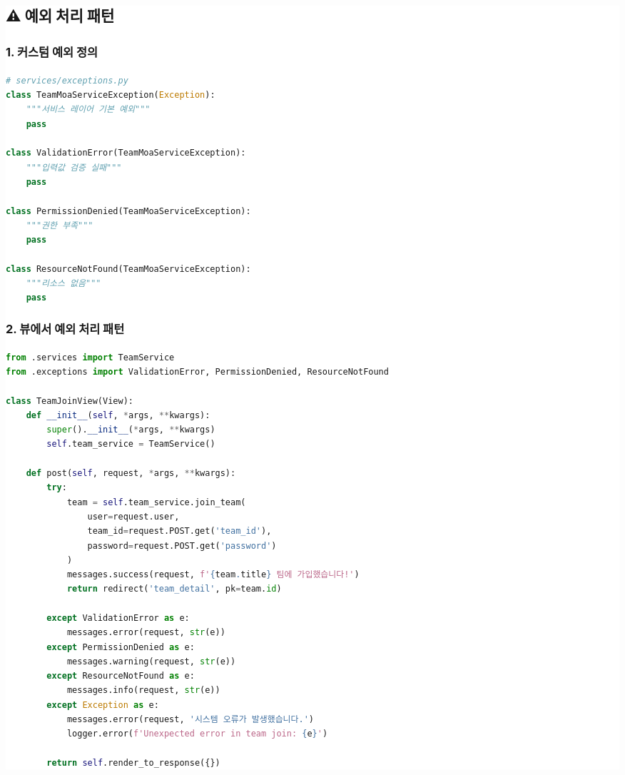 ## ⚠️ 예외 처리 패턴

### 1. 커스텀 예외 정의

```python
# services/exceptions.py
class TeamMoaServiceException(Exception):
    """서비스 레이어 기본 예외"""
    pass

class ValidationError(TeamMoaServiceException):
    """입력값 검증 실패"""
    pass

class PermissionDenied(TeamMoaServiceException):
    """권한 부족"""
    pass

class ResourceNotFound(TeamMoaServiceException):
    """리소스 없음"""
    pass
```

### 2. 뷰에서 예외 처리 패턴

```python
from .services import TeamService
from .exceptions import ValidationError, PermissionDenied, ResourceNotFound

class TeamJoinView(View):
    def __init__(self, *args, **kwargs):
        super().__init__(*args, **kwargs)
        self.team_service = TeamService()
    
    def post(self, request, *args, **kwargs):
        try:
            team = self.team_service.join_team(
                user=request.user,
                team_id=request.POST.get('team_id'),
                password=request.POST.get('password')
            )
            messages.success(request, f'{team.title} 팀에 가입했습니다!')
            return redirect('team_detail', pk=team.id)
            
        except ValidationError as e:
            messages.error(request, str(e))
        except PermissionDenied as e:
            messages.warning(request, str(e))
        except ResourceNotFound as e:
            messages.info(request, str(e))
        except Exception as e:
            messages.error(request, '시스템 오류가 발생했습니다.')
            logger.error(f'Unexpected error in team join: {e}')
            
        return self.render_to_response({})
```
